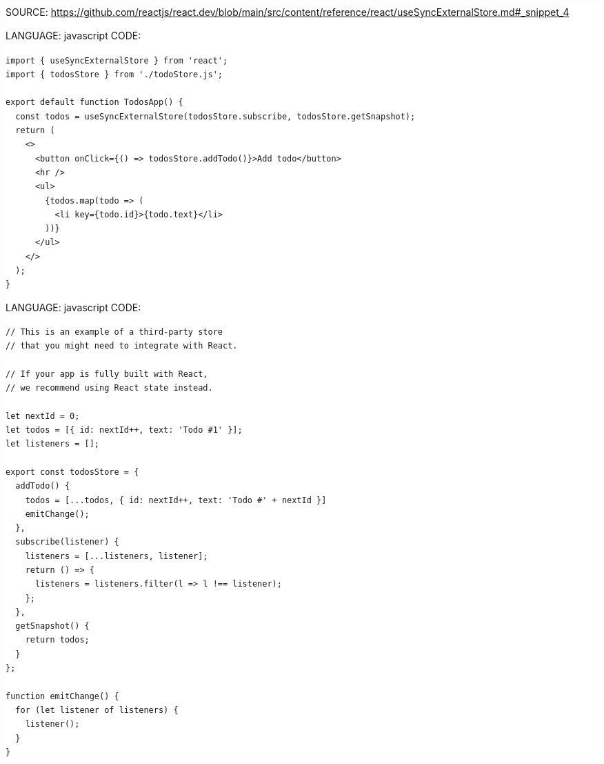 SOURCE: https://github.com/reactjs/react.dev/blob/main/src/content/reference/react/useSyncExternalStore.md#_snippet_4

LANGUAGE: javascript
CODE:
```
import { useSyncExternalStore } from 'react';
import { todosStore } from './todoStore.js';

export default function TodosApp() {
  const todos = useSyncExternalStore(todosStore.subscribe, todosStore.getSnapshot);
  return (
    <>
      <button onClick={() => todosStore.addTodo()}>Add todo</button>
      <hr />
      <ul>
        {todos.map(todo => (
          <li key={todo.id}>{todo.text}</li>
        ))}
      </ul>
    </>
  );
}
```

LANGUAGE: javascript
CODE:
```
// This is an example of a third-party store
// that you might need to integrate with React.

// If your app is fully built with React,
// we recommend using React state instead.

let nextId = 0;
let todos = [{ id: nextId++, text: 'Todo #1' }];
let listeners = [];

export const todosStore = {
  addTodo() {
    todos = [...todos, { id: nextId++, text: 'Todo #' + nextId }]
    emitChange();
  },
  subscribe(listener) {
    listeners = [...listeners, listener];
    return () => {
      listeners = listeners.filter(l => l !== listener);
    };
  },
  getSnapshot() {
    return todos;
  }
};

function emitChange() {
  for (let listener of listeners) {
    listener();
  }
}
```
